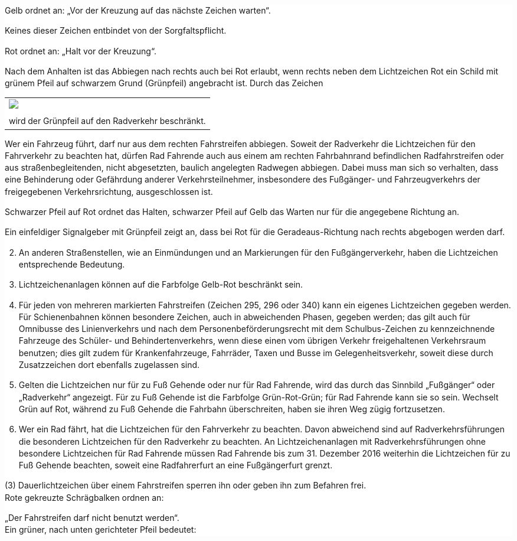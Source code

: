 Gelb ordnet an: „Vor der Kreuzung auf das nächste Zeichen warten“.   

Keines dieser Zeichen entbindet von der Sorgfaltspflicht.   

Rot ordnet an: „Halt vor der Kreuzung“.   

Nach dem Anhalten ist das Abbiegen nach rechts auch bei Rot erlaubt, wenn rechts neben dem Lichtzeichen Rot ein Schild mit grünem Pfeil auf schwarzem Grund (Grünpfeil) angebracht ist. Durch das Zeichen

|                                                    |
|:---------------------------------------------------|
| ![](https://www.gesetze-im-internet.de/normengrafiken/bgbl1_2020/j0814-1_0010.jpg) |
| wird der Grünpfeil auf den Radverkehr beschränkt.  |

Wer ein Fahrzeug führt, darf nur aus dem rechten Fahrstreifen abbiegen. Soweit der Radverkehr die Lichtzeichen für den Fahrverkehr zu beachten hat, dürfen Rad Fahrende auch aus einem am rechten Fahrbahnrand befindlichen Radfahrstreifen oder aus straßenbegleitenden, nicht abgesetzten, baulich angelegten Radwegen abbiegen. Dabei muss man sich so verhalten, dass eine Behinderung oder Gefährdung anderer Verkehrsteilnehmer, insbesondere des Fußgänger- und Fahrzeugverkehrs der freigegebenen Verkehrsrichtung, ausgeschlossen ist.

Schwarzer Pfeil auf Rot ordnet das Halten, schwarzer Pfeil auf Gelb das Warten nur für die angegebene Richtung an.   

Ein einfeldiger Signalgeber mit Grünpfeil zeigt an, dass bei Rot für die Geradeaus-Richtung nach rechts abgebogen werden darf.

2. An anderen Straßenstellen, wie an Einmündungen und an Markierungen für den Fußgängerverkehr, haben die Lichtzeichen entsprechende Bedeutung.

3. Lichtzeichenanlagen können auf die Farbfolge Gelb-Rot beschränkt sein.

4. Für jeden von mehreren markierten Fahrstreifen (Zeichen 295, 296 oder 340) kann ein eigenes Lichtzeichen gegeben werden. Für Schienenbahnen können besondere Zeichen, auch in abweichenden Phasen, gegeben werden; das gilt auch für Omnibusse des Linienverkehrs und nach dem Personenbeförderungsrecht mit dem Schulbus-Zeichen zu kennzeichnende Fahrzeuge des Schüler- und Behindertenverkehrs, wenn diese einen vom übrigen Verkehr freigehaltenen Verkehrsraum benutzen; dies gilt zudem für Krankenfahrzeuge, Fahrräder, Taxen und Busse im Gelegenheitsverkehr, soweit diese durch Zusatzzeichen dort ebenfalls zugelassen sind.

5. Gelten die Lichtzeichen nur für zu Fuß Gehende oder nur für Rad Fahrende, wird das durch das Sinnbild „Fußgänger“ oder „Radverkehr“ angezeigt. Für zu Fuß Gehende ist die Farbfolge Grün-Rot-Grün; für Rad Fahrende kann sie so sein. Wechselt Grün auf Rot, während zu Fuß Gehende die Fahrbahn überschreiten, haben sie ihren Weg zügig fortzusetzen.

6. Wer ein Rad fährt, hat die Lichtzeichen für den Fahrverkehr zu beachten. Davon abweichend sind auf Radverkehrsführungen die besonderen Lichtzeichen für den Radverkehr zu beachten. An Lichtzeichenanlagen mit Radverkehrsführungen ohne besondere Lichtzeichen für Rad Fahrende müssen Rad Fahrende bis zum 31. Dezember 2016 weiterhin die Lichtzeichen für zu Fuß Gehende beachten, soweit eine Radfahrerfurt an eine Fußgängerfurt grenzt.

(3) Dauerlichtzeichen über einem Fahrstreifen sperren ihn oder geben ihn zum Befahren frei.   
Rote gekreuzte Schrägbalken ordnen an:  
  
„Der Fahrstreifen darf nicht benutzt werden“.   
Ein grüner, nach unten gerichteter Pfeil bedeutet:  
  